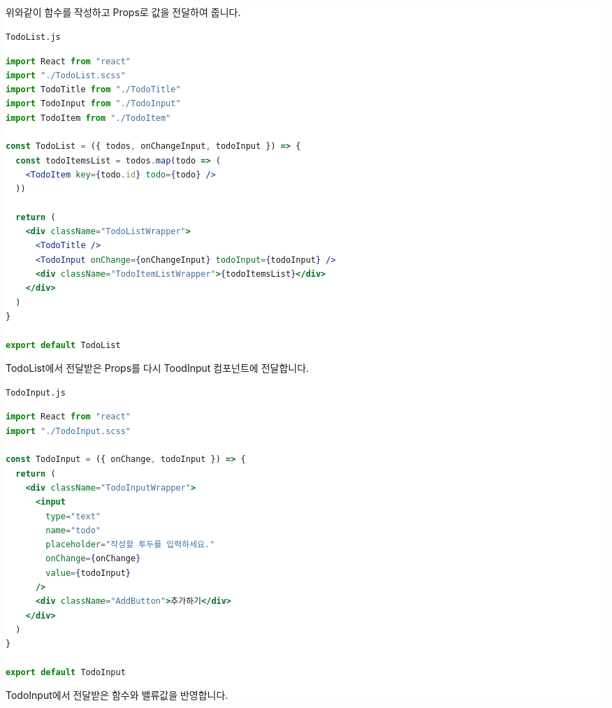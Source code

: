위와같이 함수를 작성하고 Props로 값을 전달하여 줍니다.

`TodoList.js`

```jsx
import React from "react"
import "./TodoList.scss"
import TodoTitle from "./TodoTitle"
import TodoInput from "./TodoInput"
import TodoItem from "./TodoItem"

const TodoList = ({ todos, onChangeInput, todoInput }) => {
  const todoItemsList = todos.map(todo => (
    <TodoItem key={todo.id} todo={todo} />
  ))

  return (
    <div className="TodoListWrapper">
      <TodoTitle />
      <TodoInput onChange={onChangeInput} todoInput={todoInput} />
      <div className="TodoItemListWrapper">{todoItemsList}</div>
    </div>
  )
}

export default TodoList
```

TodoList에서 전달받은 Props를 다시 ToodInput 컴포넌트에 전달합니다.

`TodoInput.js`

```jsx
import React from "react"
import "./TodoInput.scss"

const TodoInput = ({ onChange, todoInput }) => {
  return (
    <div className="TodoInputWrapper">
      <input
        type="text"
        name="todo"
        placeholder="작성할 투두를 입력하세요."
        onChange={onChange}
        value={todoInput}
      />
      <div className="AddButton">추가하기</div>
    </div>
  )
}

export default TodoInput
```

TodoInput에서 전달받은 함수와 밸류값을 반영합니다.
